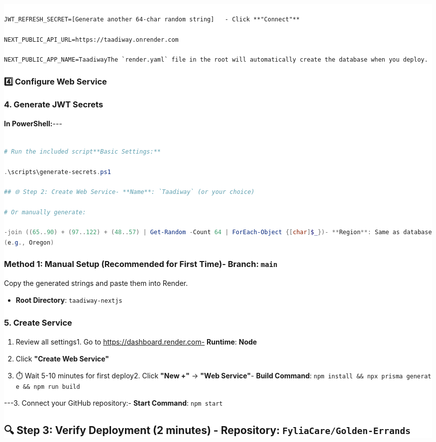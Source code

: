 ```

JWT_REFRESH_SECRET=[Generate another 64-char random string]   - Click **"Connect"**

NEXT_PUBLIC_API_URL=https://taadiway.onrender.com

NEXT_PUBLIC_APP_NAME=TaadiwayThe `render.yaml` file in the root will automatically create the database when you deploy.

```

### 4️⃣ **Configure Web Service**

### 4. Generate JWT Secrets

**In PowerShell:**---

```powershell

# Run the included script**Basic Settings:**

.\scripts\generate-secrets.ps1

## 🌐 Step 2: Create Web Service- **Name**: `Taadiway` (or your choice)

# Or manually generate:

-join ((65..90) + (97..122) + (48..57) | Get-Random -Count 64 | ForEach-Object {[char]$_})- **Region**: Same as database (e.g., Oregon)

```

### Method 1: Manual Setup (Recommended for First Time)- **Branch**: `main`

Copy the generated strings and paste them into Render.

- **Root Directory**: `taadiway-nextjs`

### 5. Create Service

1. Review all settings1. Go to https://dashboard.render.com- **Runtime**: **Node**

2. Click **"Create Web Service"**

3. ⏱️ Wait 5-10 minutes for first deploy2. Click **"New +"** → **"Web Service"**- **Build Command**: `npm install && npx prisma generate && npm run build`



---3. Connect your GitHub repository:- **Start Command**: `npm start`



## 🔍 Step 3: Verify Deployment (2 minutes)   - **Repository:** `FyliaCare/Golden-Errands`
